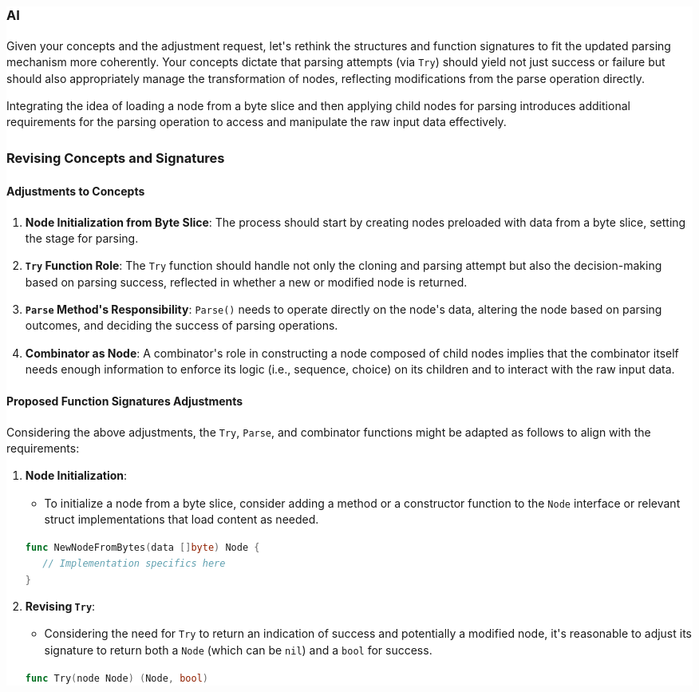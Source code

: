 
### AI

Given your concepts and the adjustment request, let's rethink the
structures and function signatures to fit the updated parsing
mechanism more coherently. Your concepts dictate that parsing attempts
(via `Try`) should yield not just success or failure but should also
appropriately manage the transformation of nodes, reflecting
modifications from the parse operation directly.

Integrating the idea of loading a node from a byte slice and then
applying child nodes for parsing introduces additional requirements
for the parsing operation to access and manipulate the raw input data
effectively.

### Revising Concepts and Signatures

#### Adjustments to Concepts

1. **Node Initialization from Byte Slice**: The process should start
   by creating nodes preloaded with data from a byte slice, setting
   the stage for parsing.

2. **`Try` Function Role**: The `Try` function should handle not only
   the cloning and parsing attempt but also the decision-making based
   on parsing success, reflected in whether a new or modified node is
   returned.

3. **`Parse` Method's Responsibility**: `Parse()` needs to operate
   directly on the node's data, altering the node based on parsing
   outcomes, and deciding the success of parsing operations.

4. **Combinator as Node**: A combinator's role in constructing a node
   composed of child nodes implies that the combinator itself needs
   enough information to enforce its logic (i.e., sequence, choice) on
   its children and to interact with the raw input data.

#### Proposed Function Signatures Adjustments

Considering the above adjustments, the `Try`, `Parse`, and combinator
functions might be adapted as follows to align with the requirements:

1. **Node Initialization**:
    - To initialize a node from a byte slice, consider adding a method
      or a constructor function to the `Node` interface or relevant
      struct implementations that load content as needed.
    ```go
    func NewNodeFromBytes(data []byte) Node {
       // Implementation specifics here
    }
    ```

2. **Revising `Try`**:
    - Considering the need for `Try` to return an indication of
      success and potentially a modified node, it's reasonable to
      adjust its signature to return both a `Node` (which can be
      `nil`) and a `bool` for success.
    ```go
    func Try(node Node) (Node, bool)
    ```
